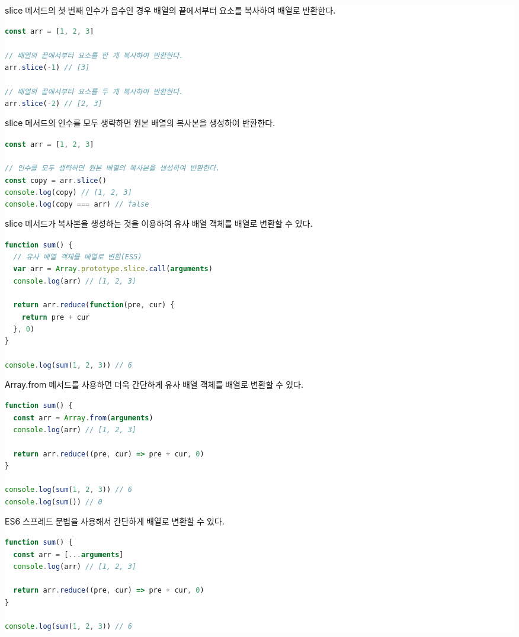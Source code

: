 slice 메서드의 첫 번째 인수가 음수인 경우 배열의 끝에서부터 요소를 복사하여 배열로 반환한다.

```jsx
const arr = [1, 2, 3]

// 배열의 끝에서부터 요소를 한 개 복사하여 반환한다.
arr.slice(-1) // [3]

// 배열의 끝에서부터 요소를 두 개 복사하여 반환한다.
arr.slice(-2) // [2, 3]
```

slice 메서드의 인수를 모두 생략하면 원본 배열의 복사본을 생성하여 반환한다.

```jsx
const arr = [1, 2, 3]

// 인수를 모두 생략하면 원본 배열의 복사본을 생성하여 반환한다.
const copy = arr.slice()
console.log(copy) // [1, 2, 3]
console.log(copy === arr) // false
```

slice 메서드가 복사본을 생성하는 것을 이용하여 유사 배열 객체를 배열로 변환할 수 있다.

```jsx
function sum() {
  // 유사 배열 객체를 배열로 변환(ES5)
  var arr = Array.prototype.slice.call(arguments)
  console.log(arr) // [1, 2, 3]

  return arr.reduce(function(pre, cur) {
    return pre + cur
  }, 0)
}

console.log(sum(1, 2, 3)) // 6
```

Array.from 메서드를 사용하면 더욱 간단하게 유사 배열 객체를 배열로 변환할 수 있다.

```jsx
function sum() {
  const arr = Array.from(arguments)
  console.log(arr) // [1, 2, 3]

  return arr.reduce((pre, cur) => pre + cur, 0)
}

console.log(sum(1, 2, 3)) // 6
console.log(sum()) // 0
```

ES6 스프레드 문법을 사용해서 간단하게 배열로 변환할 수 있다.

```jsx
function sum() {
  const arr = [...arguments]
  console.log(arr) // [1, 2, 3]

  return arr.reduce((pre, cur) => pre + cur, 0)
}

console.log(sum(1, 2, 3)) // 6
```
